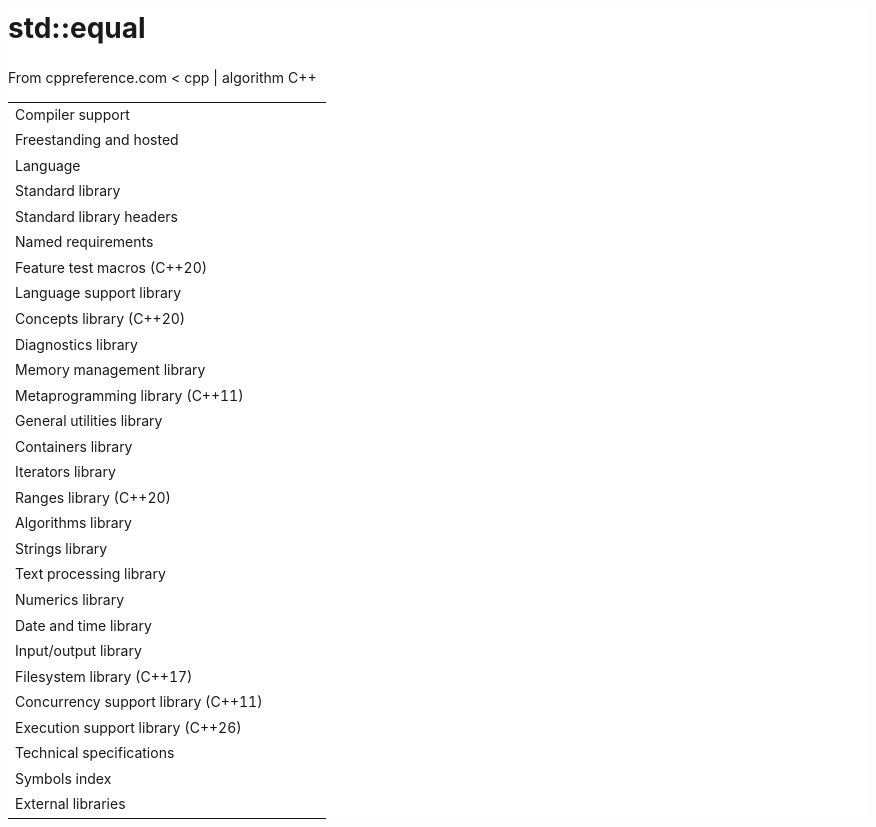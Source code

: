 # std::equal

From cppreference.com
< cpp‎ | algorithm
C++

|  |  |  |  |  |
| --- | --- | --- | --- | --- |
| Compiler support | | | | |
| Freestanding and hosted | | | | |
| Language | | | | |
| Standard library | | | | |
| Standard library headers | | | | |
| Named requirements | | | | |
| Feature test macros (C++20) | | | | |
| Language support library | | | | |
| Concepts library (C++20) | | | | |
| Diagnostics library | | | | |
| Memory management library | | | | |
| Metaprogramming library (C++11) | | | | |
| General utilities library | | | | |
| Containers library | | | | |
| Iterators library | | | | |
| Ranges library (C++20) | | | | |
| Algorithms library | | | | |
| Strings library | | | | |
| Text processing library | | | | |
| Numerics library | | | | |
| Date and time library | | | | |
| Input/output library | | | | |
| Filesystem library (C++17) | | | | |
| Concurrency support library (C++11) | | | | |
| Execution support library (C++26) | | | | |
| Technical specifications | | | | |
| Symbols index | | | | |
| External libraries | | | | |
